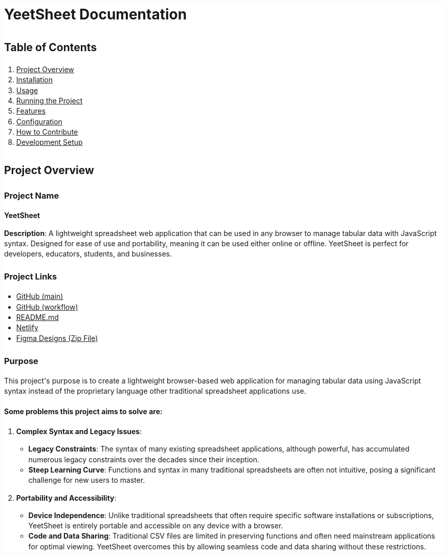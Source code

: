 
# YeetSheet Documentation

## Table of Contents
1. [Project Overview](#project-overview)
2. [Installation](#installation)
3. [Usage](#usage)
4. [Running the Project](#running-the-project)
5. [Features](#features)
6. [Configuration](#configuration)
7. [How to Contribute](#how-to-contribute)
8. [Development Setup](#development-setup)

## Project Overview

### Project Name
**YeetSheet**

**Description**: A lightweight spreadsheet web application that can be used in any browser to manage tabular data with JavaScript syntax. Designed for ease of use and portability, meaning it can be used either online or offline. YeetSheet is perfect for developers, educators, students, and businesses.

### Project Links
- [GitHub (main)](https://github.com/NoroffFEU/yeetsheet)
- [GitHub (workflow)](https://github.com/NoroffFEU/yeetsheet/tree/workflow)
- [README.md](https://github.com/NoroffFEU/yeetsheet/blob/main/README.md)
- [Netlify](https://yeetsheet.netlify.app/)
- [Figma Designs (Zip File)](https://github.com/user-attachments/files/15737642/Prototype.files.zip)

### Purpose
This project's purpose is to create a lightweight browser-based web application for managing tabular data using JavaScript syntax instead of the proprietary language other traditional spreadsheet applications use.

#### Some problems this project aims to solve are:
1. **Complex Syntax and Legacy Issues**:
    - **Legacy Constraints**: The syntax of many existing spreadsheet applications, although powerful, has accumulated numerous legacy constraints over the decades since their inception.
    - **Steep Learning Curve**: Functions and syntax in many traditional spreadsheets are often not intuitive, posing a significant challenge for new users to master.

2. **Portability and Accessibility**:
    - **Device Independence**: Unlike traditional spreadsheets that often require specific software installations or subscriptions, YeetSheet is entirely portable and accessible on any device with a browser.
    - **Code and Data Sharing**: Traditional CSV files are limited in preserving functions and often need mainstream applications for optimal viewing. YeetSheet overcomes this by allowing seamless code and data sharing without these restrictions.
